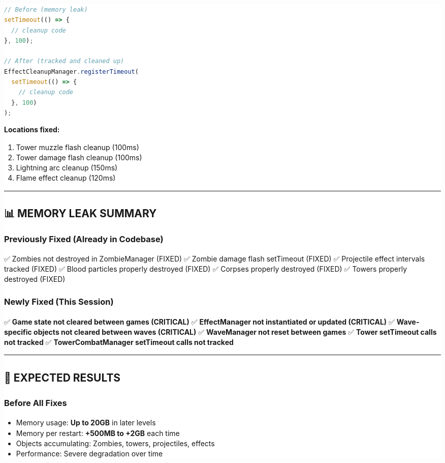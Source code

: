 ```typescript
// Before (memory leak)
setTimeout(() => {
  // cleanup code
}, 100);

// After (tracked and cleaned up)
EffectCleanupManager.registerTimeout(
  setTimeout(() => {
    // cleanup code
  }, 100)
);
```

**Locations fixed:**

1. Tower muzzle flash cleanup (100ms)
2. Tower damage flash cleanup (100ms)
3. Lightning arc cleanup (150ms)
4. Flame effect cleanup (120ms)

---

## 📊 MEMORY LEAK SUMMARY

### Previously Fixed (Already in Codebase)

✅ Zombies not destroyed in ZombieManager (FIXED)
✅ Zombie damage flash setTimeout (FIXED)
✅ Projectile effect intervals tracked (FIXED)
✅ Blood particles properly destroyed (FIXED)
✅ Corpses properly destroyed (FIXED)
✅ Towers properly destroyed (FIXED)

### Newly Fixed (This Session)

✅ **Game state not cleared between games (CRITICAL)**
✅ **EffectManager not instantiated or updated (CRITICAL)**
✅ **Wave-specific objects not cleared between waves (CRITICAL)**
✅ **WaveManager not reset between games**
✅ **Tower setTimeout calls not tracked**
✅ **TowerCombatManager setTimeout calls not tracked**

---

## 🎯 EXPECTED RESULTS

### Before All Fixes

- Memory usage: **Up to 20GB** in later levels
- Memory per restart: **+500MB to +2GB** each time
- Objects accumulating: Zombies, towers, projectiles, effects
- Performance: Severe degradation over time
